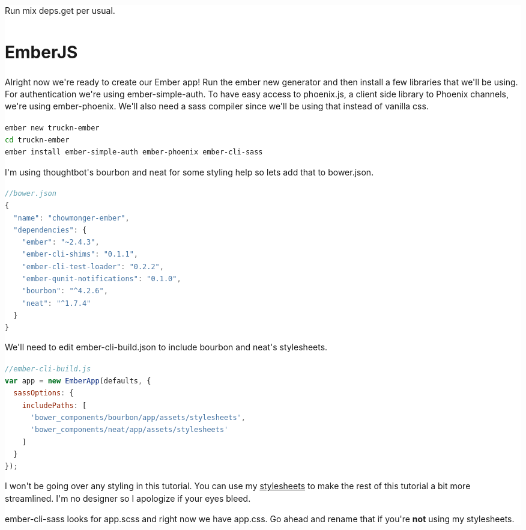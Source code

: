Run mix deps.get per usual.

# EmberJS

Alright now we're ready to create our Ember app! Run the ember new generator and
then install a few libraries that we'll be using. For authentication we're using
ember-simple-auth. To have easy access to phoenix.js, a client side library to
Phoenix channels, we're using ember-phoenix.  We'll also need a sass compiler
since we'll be using that instead of vanilla css.

~~~bash
ember new truckn-ember
cd truckn-ember
ember install ember-simple-auth ember-phoenix ember-cli-sass
~~~

I'm using thoughtbot's bourbon and neat for some styling help so lets add that to
bower.json.

~~~javascript
//bower.json
{
  "name": "chowmonger-ember",
  "dependencies": {
    "ember": "~2.4.3",
    "ember-cli-shims": "0.1.1",
    "ember-cli-test-loader": "0.2.2",
    "ember-qunit-notifications": "0.1.0",
    "bourbon": "^4.2.6",
    "neat": "^1.7.4"
  }
}
~~~

We'll need to edit ember-cli-build.json to include bourbon and neat's stylesheets.

~~~javascript
//ember-cli-build.js
var app = new EmberApp(defaults, {
  sassOptions: {
    includePaths: [
      'bower_components/bourbon/app/assets/stylesheets',
      'bower_components/neat/app/assets/stylesheets'
    ]
  }
});
~~~

I won't be going over any styling in this tutorial.  You can use my
[stylesheets](TODO) to make the rest of this tutorial a bit more streamlined.
I'm no designer so I apologize if your eyes bleed.

ember-cli-sass looks for app.scss and right now we have app.css.  Go ahead and
rename that if you're **not** using my stylesheets.
